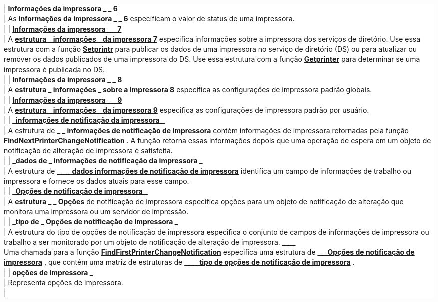 | [**Informações da impressora \_ \_ 6**](printer-info-6.md)<br/>                            | As [**informações da impressora \_ \_ 6**](/windows/desktop/printdocs/printer-info-6) especificam o valor de status de uma impressora.<br/>                                                                                                                                                                                                                                                                                                                                                                                                                               |
| [**Informações da impressora \_ \_ 7**](printer-info-7.md)<br/>                            | A [**estrutura \_ informações \_ da impressora 7**](/windows/desktop/printdocs/printer-info-7) especifica informações sobre a impressora dos serviços de diretório. Use essa estrutura com a função [**Setprintr**](setprinter.md) para publicar os dados de uma impressora no serviço de diretório (DS) ou para atualizar ou remover os dados publicados de uma impressora do DS. Use essa estrutura com a função [**Getprinter**](getprinter.md) para determinar se uma impressora é publicada no DS. <br/>                                                                              |
| [**Informações da impressora \_ \_ 8**](printer-info-8.md)<br/>                            | A [**estrutura \_ informações \_ sobre a impressora 8**](/windows/desktop/printdocs/printer-info-8) especifica as configurações de impressora padrão globais.<br/>                                                                                                                                                                                                                                                                                                                                                                                                               |
| [**Informações da impressora \_ \_ 9**](printer-info-9.md)<br/>                            | A [**estrutura \_ informações \_ da impressora 9**](/windows/desktop/printdocs/printer-info-9) especifica as configurações de impressora padrão por usuário.<br/>                                                                                                                                                                                                                                                                                                                                                                                                             |
| [**\_informações de notificação da impressora \_**](printer-notify-info.md)<br/>                  | A estrutura de [**\_ \_ informações de notificação de impressora**](printer-notify-info.md) contém informações de impressora retornadas pela função [**FindNextPrinterChangeNotification**](findnextprinterchangenotification.md) . A função retorna essas informações depois que uma operação de espera em um objeto de notificação de alteração de impressora é satisfeita.<br/>                                                                                                                                                                                     |
| [**\_dados de \_ informações de notificação da impressora \_**](printer-notify-info-data.md)<br/>       | A estrutura de [**\_ \_ \_ dados informações de notificação de impressora**](/windows/desktop/printdocs/printer-notify-info-data) identifica um campo de informações de trabalho ou impressora e fornece os dados atuais para esse campo.<br/>                                                                                                                                                                                                                                                                                                                                             |
| [**\_Opções de notificação de impressora \_**](printer-notify-options.md)<br/>            | A [**estrutura \_ \_ Opções**](/windows/desktop/printdocs/printer-notify-options) de notificação de impressora especifica opções para um objeto de notificação de alteração que monitora uma impressora ou um servidor de impressão.<br/>                                                                                                                                                                                                                                                                                                                                                  |
| [**\_tipo de \_ Opções de notificação de impressora \_**](printer-notify-options-type.md)<br/> | A estrutura do tipo de opções de notificação de impressora especifica o conjunto de campos de informações de impressora ou trabalho a ser monitorado por um objeto de notificação de alteração de impressora. [**\_ \_ \_**](/windows/desktop/printdocs/printer-notify-options-type)<br/> Uma chamada para a função [**FindFirstPrinterChangeNotification**](findfirstprinterchangenotification.md) especifica uma estrutura de [**\_ \_ Opções de notificação de impressora**](printer-notify-options.md) , que contém uma matriz de estruturas de [**\_ \_ \_ tipo de opções de notificação de impressora**](printer-notify-options-type.md) .<br/> |
| [**opções de impressora \_**](printer-options.md)<br/>                           | Representa opções de impressora.<br/>                                                                                                                                                                                                                                                                                                                                                                                                                                                                                           |